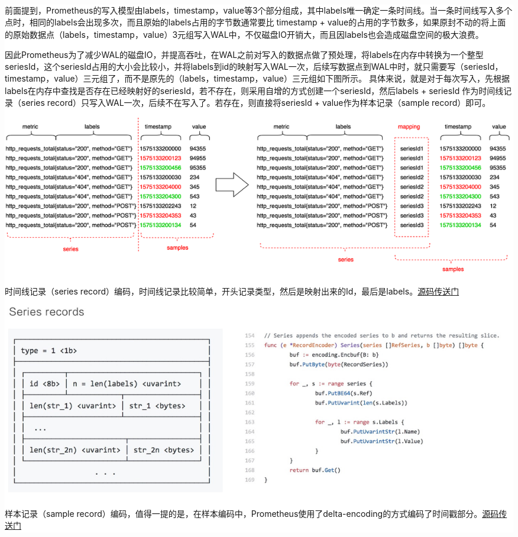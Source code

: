 前面提到，Prometheus的写入模型由labels，timestamp，value等3个部分组成，其中labels唯一确定一条时间线。当一条时间线写入多个点时，相同的labels会出现多次，而且原始的labels占用的字节数通常要比 timestamp + value的占用的字节数多，如果原封不动的将上面的原始数据点（labels，timestamp，value）3元组写入WAL中，不仅磁盘IO开销大，而且因labels也会造成磁盘空间的极大浪费。

因此Prometheus为了减少WAL的磁盘IO，并提高吞吐，在WAL之前对写入的数据点做了预处理，将labels在内存中转换为一个整型seriesId，这个seriesId占用的大小会比较小，并将labels到id的映射写入WAL一次，后续写数据点到WAL中时，就只需要写（seriesId，timestamp，value）三元组了，而不是原先的（labels，timestamp，value）三元组如下图所示。
具体来说，就是对于每次写入，先根据labels在内存中查找是否存在已经映射好的seriesId，若不存在，则采用自增的方式创建一个seriesId，然后labels + seriesId 作为时间线记录（series record）只写入WAL一次，后续不在写入了。若存在，则直接将seriesId + value作为样本记录（sample record）即可。

![image.png](/img/2021-01-12/prometheus_wal_codec.png)

时间线记录（series record）编码，时间线记录比较简单，开头记录类型，然后是映射出来的Id，最后是labels。[源码传送门](https://github.com/prometheus-junkyard/tsdb/blob/656e53533ce79e020d44a52b116c9769fc6e681a/record.go#L154)

![image.png](/img/2021-01-12/prometheus_series_record.jpg)

样本记录（sample record）编码，值得一提的是，在样本编码中，Prometheus使用了delta-encoding的方式编码了时间戳部分。[源码传送门](https://github.com/prometheus/tsdb/blob/656e53533ce79e020d44a52b116c9769fc6e681a/record.go#L172)
